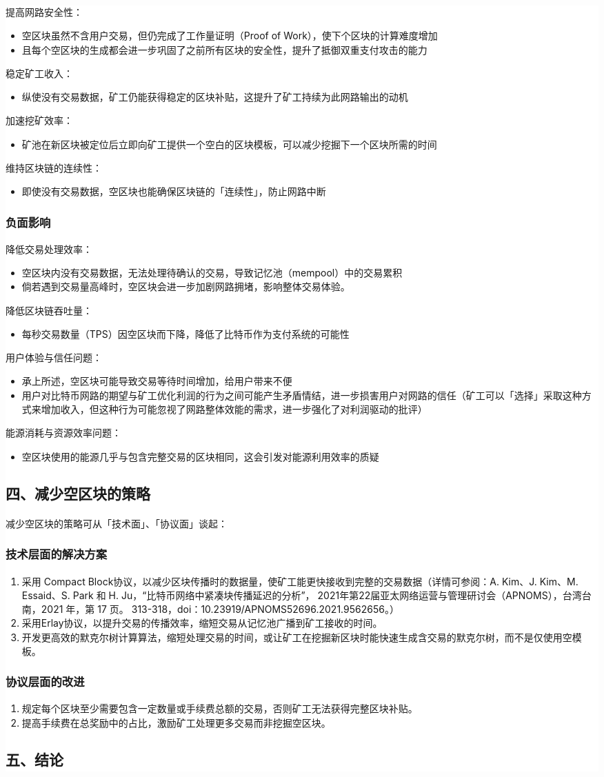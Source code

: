 提高网路安全性：

* 空区块虽然不含用户交易，但仍完成了工作量证明（Proof of Work），使下个区块的计算难度增加
* 且每个空区块的生成都会进一步巩固了之前所有区块的安全性，提升了抵御双重支付攻击的能力

稳定矿工收入：

* 纵使没有交易数据，矿工仍能获得稳定的区块补贴，这提升了矿工持续为此网路输出的动机

加速挖矿效率：

* 矿池在新区块被定位后立即向矿工提供一个空白的区块模板，可以减少挖掘下一个区块所需的时间

维持区块链的连续性：

* 即使没有交易数据，空区块也能确保区块链的「连续性」，防止网路中断

### 负面影响 <a href="#h3-6lsf6z2i5b2x5zon" id="h3-6lsf6z2i5b2x5zon"></a>

降低交易处理效率：

* 空区块内没有交易数据，无法处理待确认的交易，导致记忆池（mempool）中的交易累积
* 倘若遇到交易量高峰时，空区块会进一步加剧网路拥堵，影响整体交易体验。

降低区块链吞吐量：

* 每秒交易数量（TPS）因空区块而下降，降低了比特币作为支付系统的可能性

用户体验与信任问题：

* 承上所述，空区块可能导致交易等待时间增加，给用户带来不便
* 用户对比特币网路的期望与矿工优化利润的行为之间可能产生矛盾情结，进一步损害用户对网路的信任（矿工可以「选择」采取这种方式来增加收入，但这种行为可能忽视了网路整体效能的需求，进一步强化了对利润驱动的批评）

能源消耗与资源效率问题：

* 空区块使用的能源几乎与包含完整交易的区块相同，这会引发对能源利用效率的质疑

## 四、减少空区块的策略

减少空区块的策略可从「技术面」、「协议面」谈起：

### 技术层面的解决方案

1. 采用 Compact Block协议，以减少区块传播时的数据量，使矿工能更快接收到完整的交易数据（详情可参阅：A. Kim、J. Kim、M. Essaid、S. Park 和 H. Ju，“比特币网络中紧凑块传播延迟的分析”， 2021年第22届亚太网络运营与管理研讨会（APNOMS），台湾台南，2021 年，第 17 页。 313-318，doi：10.23919/APNOMS52696.2021.9562656。）
2. 采用Erlay协议，以提升交易的传播效率，缩短交易从记忆池广播到矿工接收的时间。
3. 开发更高效的默克尔树计算算法，缩短处理交易的时间，或让矿工在挖掘新区块时能快速生成含交易的默克尔树，而不是仅使用空模板。

### 协议层面的改进 <a href="#h3-5y2p6k6u5bgc6z2i55qe5ps56lb" id="h3-5y2p6k6u5bgc6z2i55qe5ps56lb"></a>

1. 规定每个区块至少需要包含一定数量或手续费总额的交易，否则矿工无法获得完整区块补贴。
2. 提高手续费在总奖励中的占比，激励矿工处理更多交易而非挖掘空区块。

## 五、结论
